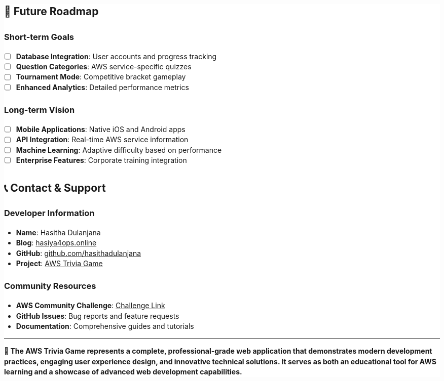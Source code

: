 ## 🚀 **Future Roadmap**

### **Short-term Goals**
- [ ] **Database Integration**: User accounts and progress tracking
- [ ] **Question Categories**: AWS service-specific quizzes
- [ ] **Tournament Mode**: Competitive bracket gameplay
- [ ] **Enhanced Analytics**: Detailed performance metrics

### **Long-term Vision**
- [ ] **Mobile Applications**: Native iOS and Android apps
- [ ] **API Integration**: Real-time AWS service information
- [ ] **Machine Learning**: Adaptive difficulty based on performance
- [ ] **Enterprise Features**: Corporate training integration

## 📞 **Contact & Support**

### **Developer Information**
- **Name**: Hasitha Dulanjana
- **Blog**: [hasiya4ops.online](https://hasiya4ops.online/)
- **GitHub**: [github.com/hasithadulanjana](https://github.com/hasithadulanjana)
- **Project**: [AWS Trivia Game](https://github.com/hasithadulanjana/aws-trivia-game)

### **Community Resources**
- **AWS Community Challenge**: [Challenge Link](https://community.aws/content/2xIoduO0xhkhUApQpVUIqBFGmAc/build-games-with-amazon-q-cli-and-score-a-t-shirt?lang=en)
- **GitHub Issues**: Bug reports and feature requests
- **Documentation**: Comprehensive guides and tutorials

---

**🎉 The AWS Trivia Game represents a complete, professional-grade web application that demonstrates modern development practices, engaging user experience design, and innovative technical solutions. It serves as both an educational tool for AWS learning and a showcase of advanced web development capabilities.**

